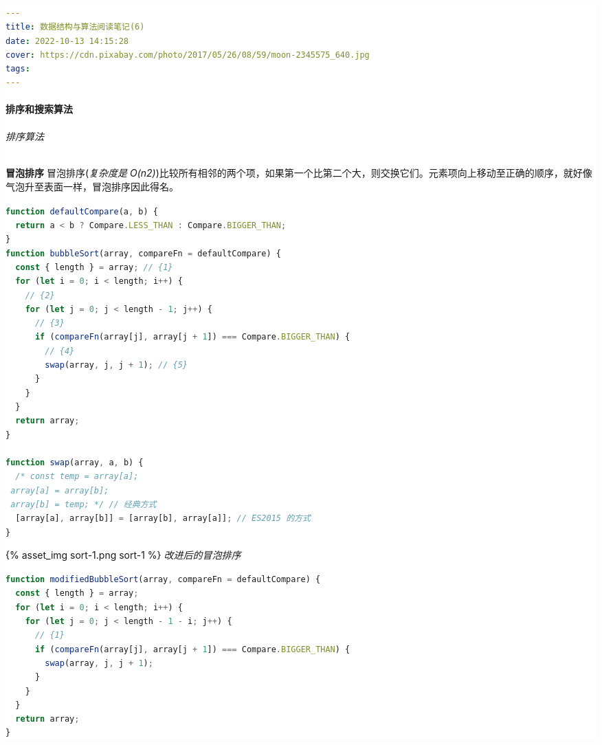 ```yaml
---
title: 数据结构与算法阅读笔记(6)
date: 2022-10-13 14:15:28
cover: https://cdn.pixabay.com/photo/2017/05/26/08/59/moon-2345575_640.jpg
tags:
---
```


#### 排序和搜索算法

###### 排序算法

**冒泡排序**
冒泡排序(_复杂度是 O(n2)_)比较所有相邻的两个项，如果第一个比第二个大，则交换它们。元素项向上移动至正确的顺序，就好像气泡升至表面一样，冒泡排序因此得名。

```javascript
function defaultCompare(a, b) {
  return a < b ? Compare.LESS_THAN : Compare.BIGGER_THAN;
}
function bubbleSort(array, compareFn = defaultCompare) {
  const { length } = array; // {1}
  for (let i = 0; i < length; i++) {
    // {2}
    for (let j = 0; j < length - 1; j++) {
      // {3}
      if (compareFn(array[j], array[j + 1]) === Compare.BIGGER_THAN) {
        // {4}
        swap(array, j, j + 1); // {5}
      }
    }
  }
  return array;
}

function swap(array, a, b) {
  /* const temp = array[a]; 
 array[a] = array[b]; 
 array[b] = temp; */ // 经典方式
  [array[a], array[b]] = [array[b], array[a]]; // ES2015 的方式
}
```

{% asset_img sort-1.png sort-1 %}
_改进后的冒泡排序_

```javascript
function modifiedBubbleSort(array, compareFn = defaultCompare) {
  const { length } = array;
  for (let i = 0; i < length; i++) {
    for (let j = 0; j < length - 1 - i; j++) {
      // {1}
      if (compareFn(array[j], array[j + 1]) === Compare.BIGGER_THAN) {
        swap(array, j, j + 1);
      }
    }
  }
  return array;
}
```
